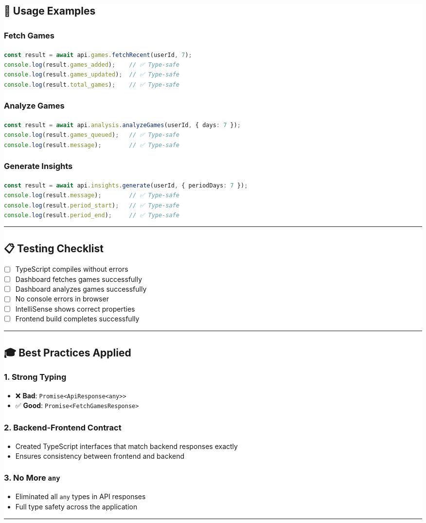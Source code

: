 ## 🎯 Usage Examples

### **Fetch Games**
```typescript
const result = await api.games.fetchRecent(userId, 7);
console.log(result.games_added);    // ✅ Type-safe
console.log(result.games_updated);  // ✅ Type-safe
console.log(result.total_games);    // ✅ Type-safe
```

### **Analyze Games**
```typescript
const result = await api.analysis.analyzeGames(userId, { days: 7 });
console.log(result.games_queued);   // ✅ Type-safe
console.log(result.message);        // ✅ Type-safe
```

### **Generate Insights**
```typescript
const result = await api.insights.generate(userId, { periodDays: 7 });
console.log(result.message);        // ✅ Type-safe
console.log(result.period_start);   // ✅ Type-safe
console.log(result.period_end);     // ✅ Type-safe
```

---

## 📋 Testing Checklist

- [ ] TypeScript compiles without errors
- [ ] Dashboard fetches games successfully
- [ ] Dashboard analyzes games successfully
- [ ] No console errors in browser
- [ ] IntelliSense shows correct properties
- [ ] Frontend build completes successfully

---

## 🎓 Best Practices Applied

### **1. Strong Typing**
- ❌ **Bad**: `Promise<ApiResponse<any>>`
- ✅ **Good**: `Promise<FetchGamesResponse>`

### **2. Backend-Frontend Contract**
- Created TypeScript interfaces that match backend responses exactly
- Ensures consistency between frontend and backend

### **3. No More `any`**
- Eliminated all `any` types in API responses
- Full type safety across the application

---